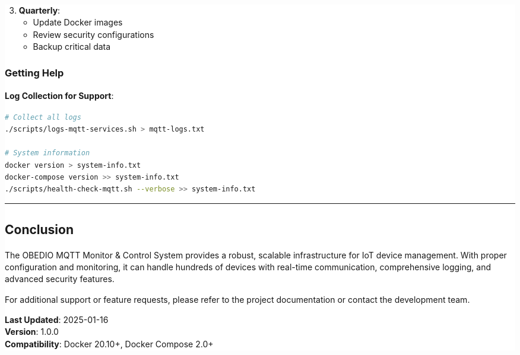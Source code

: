 3. **Quarterly**:
   - Update Docker images
   - Review security configurations
   - Backup critical data

### Getting Help

**Log Collection for Support**:
```bash
# Collect all logs
./scripts/logs-mqtt-services.sh > mqtt-logs.txt

# System information
docker version > system-info.txt
docker-compose version >> system-info.txt
./scripts/health-check-mqtt.sh --verbose >> system-info.txt
```

---

## Conclusion

The OBEDIO MQTT Monitor & Control System provides a robust, scalable infrastructure for IoT device management. With proper configuration and monitoring, it can handle hundreds of devices with real-time communication, comprehensive logging, and advanced security features.

For additional support or feature requests, please refer to the project documentation or contact the development team.

**Last Updated**: 2025-01-16  
**Version**: 1.0.0  
**Compatibility**: Docker 20.10+, Docker Compose 2.0+